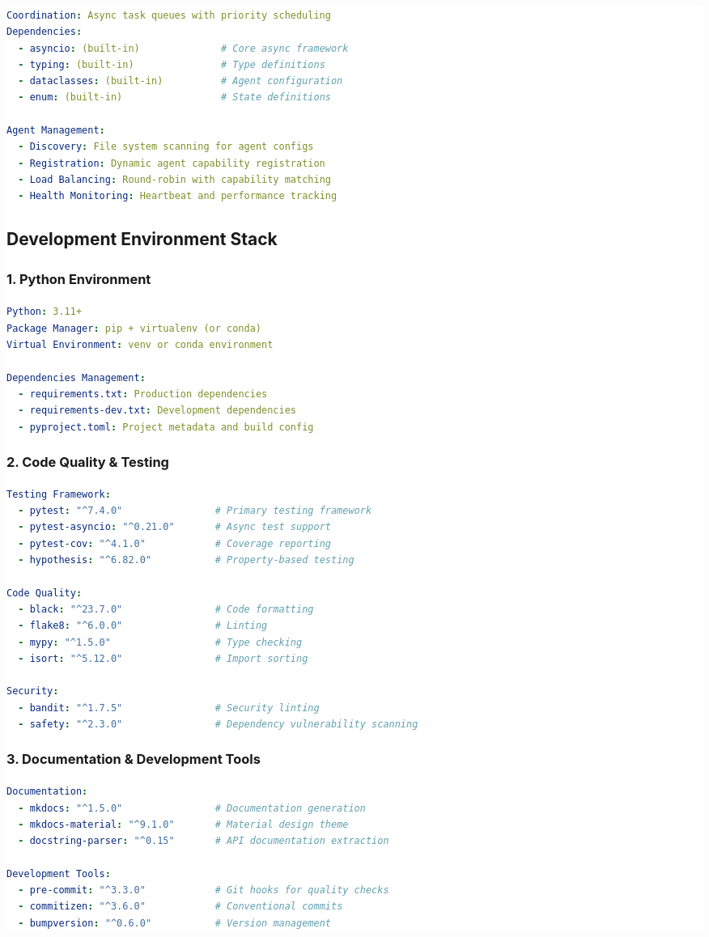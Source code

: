 ```yaml
Coordination: Async task queues with priority scheduling
Dependencies:
  - asyncio: (built-in)              # Core async framework
  - typing: (built-in)               # Type definitions
  - dataclasses: (built-in)          # Agent configuration
  - enum: (built-in)                 # State definitions

Agent Management:
  - Discovery: File system scanning for agent configs
  - Registration: Dynamic agent capability registration
  - Load Balancing: Round-robin with capability matching
  - Health Monitoring: Heartbeat and performance tracking
```

## Development Environment Stack

### 1. Python Environment
```yaml
Python: 3.11+
Package Manager: pip + virtualenv (or conda)
Virtual Environment: venv or conda environment

Dependencies Management:
  - requirements.txt: Production dependencies
  - requirements-dev.txt: Development dependencies
  - pyproject.toml: Project metadata and build config
```

### 2. Code Quality & Testing
```yaml
Testing Framework:
  - pytest: "^7.4.0"                # Primary testing framework
  - pytest-asyncio: "^0.21.0"       # Async test support
  - pytest-cov: "^4.1.0"            # Coverage reporting
  - hypothesis: "^6.82.0"           # Property-based testing

Code Quality:
  - black: "^23.7.0"                # Code formatting
  - flake8: "^6.0.0"                # Linting
  - mypy: "^1.5.0"                  # Type checking
  - isort: "^5.12.0"                # Import sorting

Security:
  - bandit: "^1.7.5"                # Security linting
  - safety: "^2.3.0"                # Dependency vulnerability scanning
```

### 3. Documentation & Development Tools
```yaml
Documentation:
  - mkdocs: "^1.5.0"                # Documentation generation
  - mkdocs-material: "^9.1.0"       # Material design theme
  - docstring-parser: "^0.15"       # API documentation extraction

Development Tools:
  - pre-commit: "^3.3.0"            # Git hooks for quality checks
  - commitizen: "^3.6.0"            # Conventional commits
  - bumpversion: "^0.6.0"           # Version management
```
